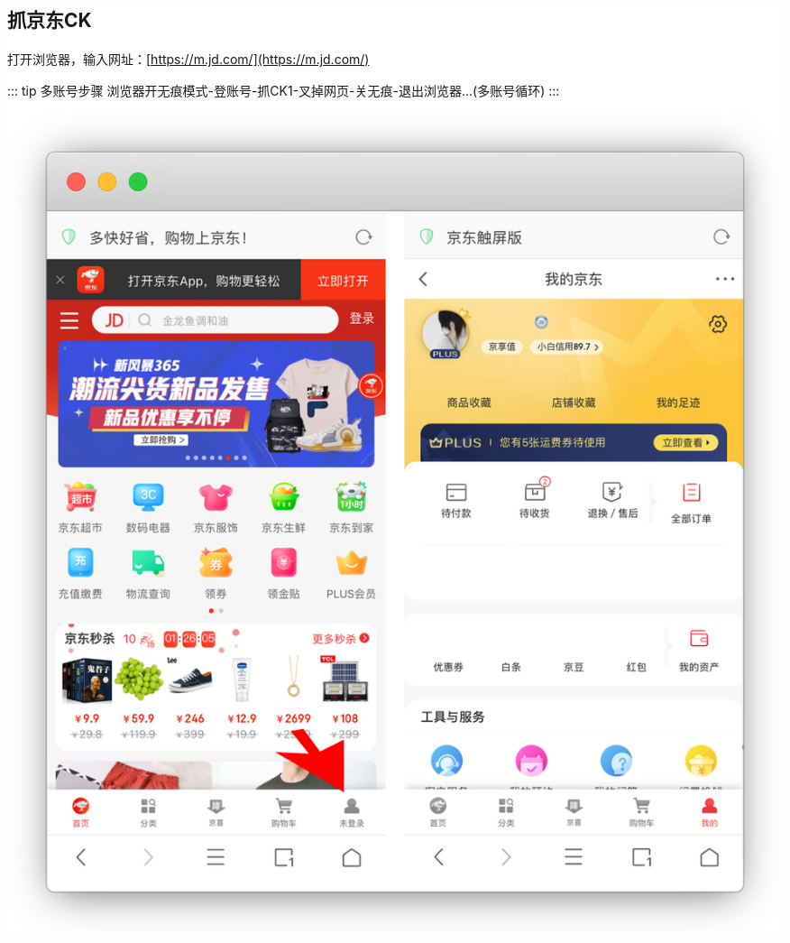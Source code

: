 

## 抓京东CK


打开浏览器，输入网址：[https://m.jd.com/](https://m.jd.com/)

::: tip 多账号步骤
浏览器开无痕模式-登账号-抓CK1-叉掉网页-关无痕-退出浏览器...(多账号循环)
:::

![](./capture-33.png)
